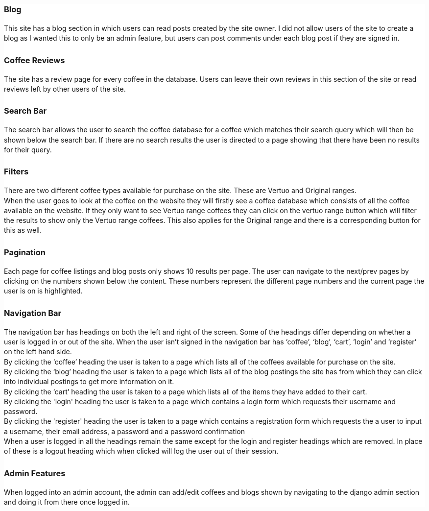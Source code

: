 ### Blog
This site has a blog section in which users can read posts created by the site owner. I did not allow users of the site to create a blog as I wanted this to only be an admin feature, but users can post comments under each blog post if they are signed in.

### Coffee Reviews
The site has a review page for every coffee in the database. Users can leave their own reviews in this section of the site or read reviews left by other users of the site.

### Search Bar
The search bar allows the user to search the coffee database for a coffee which matches their search query which will then be shown below the search bar. If there are no search results the user is directed to a page showing that there have been no results for their query.

### Filters
There are two different coffee types available for purchase on the site. These are Vertuo and Original ranges.<br>
When the user goes to look at the coffee on the website they will firstly see a coffee database which consists of all the coffee available on the website. If they only want to see Vertuo range coffees they can click on the vertuo range button which will filter the results to show only the Vertuo range coffees. This also applies for the Original range and there is a corresponding button for this as well.

### Pagination
Each page for coffee listings and blog posts only shows 10 results per page. The user can navigate to the next/prev pages by clicking on the numbers shown below the content. These numbers represent the different page numbers and the current page the user is on is highlighted.

### Navigation Bar
The navigation bar has headings on both the left and right of the screen. Some of the headings differ depending on whether a user is logged in or out of the site. When the user isn’t signed in the navigation bar has ‘coffee’, ‘blog’, ‘cart’, ‘login’ and ‘register’ on the left hand side.<br>
By clicking the ‘coffee’ heading the user is taken to a page which lists all of the coffees available for purchase on the site.<br>
By clicking the ‘blog’ heading the user is taken to a page which lists all of the blog postings the site has from which they can click into individual postings to get more information on it.<br>
By clicking the ‘cart’ heading the user is taken to a page which lists all of the items they have added to their cart.<br>
By clicking the 'login' heading the user is taken to a page which contains a login form which requests their username and password.<br>
By clicking the 'register' heading the user is taken to a page which contains a registration form which requests the a user to input a username, their email address, a password and a password confirmation<br>
When a user is logged in all the headings remain the same except for the login and register headings which are removed. In place of these is a logout heading which when clicked will log the user out of their session.

### Admin Features
When logged into an admin account, the admin can add/edit coffees and blogs shown by navigating to the django admin section and doing it from there once logged in. 
